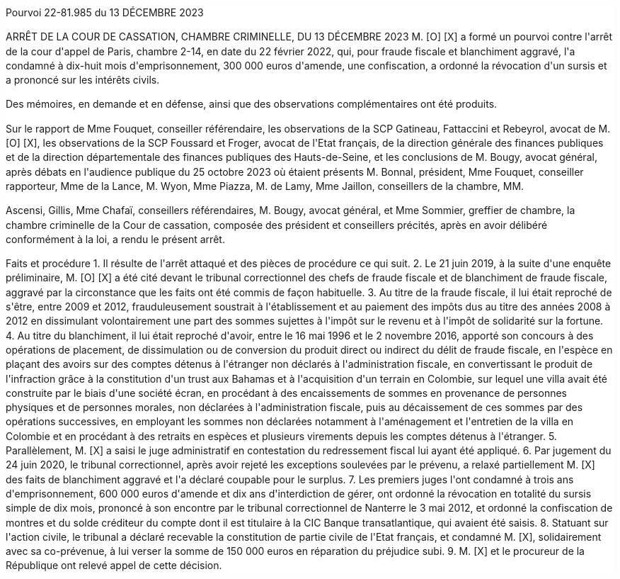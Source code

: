 Pourvoi 22-81.985 du 13 DÉCEMBRE 2023

 ARRÊT DE LA COUR DE CASSATION, CHAMBRE CRIMINELLE, DU 13 DÉCEMBRE 2023 M. [O] [X] a formé un pourvoi contre l'arrêt de la cour d'appel de Paris, chambre 2-14, en date du 22 février 2022, qui, pour fraude fiscale et blanchiment aggravé, l'a condamné à dix-huit mois d'emprisonnement, 300 000 euros d'amende, une confiscation, a ordonné la révocation d'un sursis et a prononcé sur les intérêts civils.

Des mémoires, en demande et en défense, ainsi que des observations complémentaires ont été produits.

Sur le rapport de Mme Fouquet, conseiller référendaire, les observations de la SCP Gatineau, Fattaccini et Rebeyrol, avocat de M. [O] [X], les observations de la SCP Foussard et Froger, avocat de l'Etat français, de la direction générale des finances publiques et de la direction départementale des finances publiques des Hauts-de-Seine, et les conclusions de M.
Bougy, avocat général, après débats en l'audience publique du 25 octobre 2023 où étaient présents M. Bonnal, président, Mme Fouquet, conseiller rapporteur, Mme de la Lance, M. Wyon, Mme Piazza, M. de Lamy, Mme Jaillon, conseillers de la chambre, MM.

Ascensi, Gillis, Mme Chafaï, conseillers référendaires, M. Bougy, avocat général, et Mme Sommier, greffier de chambre, la chambre criminelle de la Cour de cassation, composée des président et conseillers précités, après en avoir délibéré conformément à la loi, a rendu le présent arrêt.

Faits et procédure 1. Il résulte de l'arrêt attaqué et des pièces de procédure ce qui suit.
2. Le 21 juin 2019, à la suite d'une enquête préliminaire, M. [O] [X] a été cité devant le tribunal correctionnel des chefs de fraude fiscale et de blanchiment de fraude fiscale, aggravé par la circonstance que les faits ont été commis de façon habituelle.
3. Au titre de la fraude fiscale, il lui était reproché de s'être, entre 2009 et 2012, frauduleusement soustrait à l'établissement et au paiement des impôts dus au titre des années 2008 à 2012 en dissimulant volontairement une part des sommes sujettes à l'impôt sur le revenu et à l'impôt de solidarité sur la fortune.
4. Au titre du blanchiment, il lui était reproché d'avoir, entre le 16 mai 1996 et le 2 novembre 2016, apporté son concours à des opérations de placement, de dissimulation ou de conversion du produit direct ou indirect du délit de fraude fiscale, en l'espèce en plaçant des avoirs sur des comptes détenus à l'étranger non déclarés à l'administration fiscale, en convertissant le produit de l'infraction grâce à la constitution d'un trust aux Bahamas et à l'acquisition d'un terrain en Colombie, sur lequel une villa avait été construite par le biais d'une société écran, en procédant à des encaissements de sommes en provenance de personnes physiques et de personnes morales, non déclarées à l'administration fiscale, puis au décaissement de ces sommes par des opérations successives, en employant les sommes non déclarées notamment à l'aménagement et l'entretien de la villa en Colombie et en procédant à des retraits en espèces et plusieurs virements depuis les comptes détenus à l'étranger.
5. Parallèlement, M. [X] a saisi le juge administratif en contestation du redressement fiscal lui ayant été appliqué.
6. Par jugement du 24 juin 2020, le tribunal correctionnel, après avoir rejeté les exceptions soulevées par le prévenu, a relaxé partiellement M. [X] des faits de blanchiment aggravé et l'a déclaré coupable pour le surplus.
7. Les premiers juges l'ont condamné à trois ans d'emprisonnement, 600 000 euros d'amende et dix ans d'interdiction de gérer, ont ordonné la révocation en totalité du sursis simple de dix mois, prononcé à son encontre par le tribunal correctionnel de Nanterre le 3 mai 2012, et ordonné la confiscation de montres et du solde créditeur du compte dont il est titulaire à la CIC Banque transatlantique, qui avaient été saisis.
8. Statuant sur l'action civile, le tribunal a déclaré recevable la constitution de partie civile de l'Etat français, et condamné M. [X], solidairement avec sa co-prévenue, à lui verser la somme de 150 000 euros en réparation du préjudice subi.
9. M. [X] et le procureur de la République ont relevé appel de cette décision.
